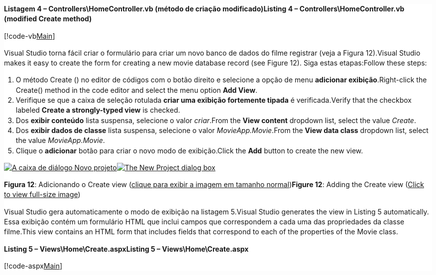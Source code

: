 <span data-ttu-id="3ef78-300">**Listagem 4 – Controllers\HomeController.vb (método de criação modificado)**</span><span class="sxs-lookup"><span data-stu-id="3ef78-300">**Listing 4 – Controllers\HomeController.vb (modified Create method)**</span></span>

[!code-vb[Main](create-a-movie-database-application-in-15-minutes-with-asp-net-mvc-vb/samples/sample4.vb)]

<span data-ttu-id="3ef78-301">Visual Studio torna fácil criar o formulário para criar um novo banco de dados do filme registrar (veja a Figura 12).</span><span class="sxs-lookup"><span data-stu-id="3ef78-301">Visual Studio makes it easy to create the form for creating a new movie database record (see Figure 12).</span></span> <span data-ttu-id="3ef78-302">Siga estas etapas:</span><span class="sxs-lookup"><span data-stu-id="3ef78-302">Follow these steps:</span></span>

1. <span data-ttu-id="3ef78-303">O método Create () no editor de códigos com o botão direito e selecione a opção de menu **adicionar exibição**.</span><span class="sxs-lookup"><span data-stu-id="3ef78-303">Right-click the Create() method in the code editor and select the menu option **Add View**.</span></span>
2. <span data-ttu-id="3ef78-304">Verifique se que a caixa de seleção rotulada **criar uma exibição fortemente tipada** é verificada.</span><span class="sxs-lookup"><span data-stu-id="3ef78-304">Verify that the checkbox labeled **Create a strongly-typed view** is checked.</span></span>
3. <span data-ttu-id="3ef78-305">Dos **exibir conteúdo** lista suspensa, selecione o valor *criar*.</span><span class="sxs-lookup"><span data-stu-id="3ef78-305">From the **View content** dropdown list, select the value *Create*.</span></span>
4. <span data-ttu-id="3ef78-306">Dos **exibir dados de classe** lista suspensa, selecione o valor *MovieApp.Movie*.</span><span class="sxs-lookup"><span data-stu-id="3ef78-306">From the **View data class** dropdown list, select the value *MovieApp.Movie*.</span></span>
5. <span data-ttu-id="3ef78-307">Clique o **adicionar** botão para criar o novo modo de exibição.</span><span class="sxs-lookup"><span data-stu-id="3ef78-307">Click the **Add** button to create the new view.</span></span>

<span data-ttu-id="3ef78-308">[![A caixa de diálogo Novo projeto](create-a-movie-database-application-in-15-minutes-with-asp-net-mvc-vb/_static/image12.jpg)](create-a-movie-database-application-in-15-minutes-with-asp-net-mvc-vb/_static/image23.png)</span><span class="sxs-lookup"><span data-stu-id="3ef78-308">[![The New Project dialog box](create-a-movie-database-application-in-15-minutes-with-asp-net-mvc-vb/_static/image12.jpg)](create-a-movie-database-application-in-15-minutes-with-asp-net-mvc-vb/_static/image23.png)</span></span>

<span data-ttu-id="3ef78-309">**Figura 12**: Adicionando o Create view ([clique para exibir a imagem em tamanho normal](create-a-movie-database-application-in-15-minutes-with-asp-net-mvc-vb/_static/image24.png))</span><span class="sxs-lookup"><span data-stu-id="3ef78-309">**Figure 12**: Adding the Create view ([Click to view full-size image](create-a-movie-database-application-in-15-minutes-with-asp-net-mvc-vb/_static/image24.png))</span></span>

<span data-ttu-id="3ef78-310">Visual Studio gera automaticamente o modo de exibição na listagem 5.</span><span class="sxs-lookup"><span data-stu-id="3ef78-310">Visual Studio generates the view in Listing 5 automatically.</span></span> <span data-ttu-id="3ef78-311">Essa exibição contém um formulário HTML que inclui campos que correspondem a cada uma das propriedades da classe filme.</span><span class="sxs-lookup"><span data-stu-id="3ef78-311">This view contains an HTML form that includes fields that correspond to each of the properties of the Movie class.</span></span>

<span data-ttu-id="3ef78-312">**Listing 5 – Views\Home\Create.aspx**</span><span class="sxs-lookup"><span data-stu-id="3ef78-312">**Listing 5 – Views\Home\Create.aspx**</span></span>

[!code-aspx[Main](create-a-movie-database-application-in-15-minutes-with-asp-net-mvc-vb/samples/sample5.aspx)]
